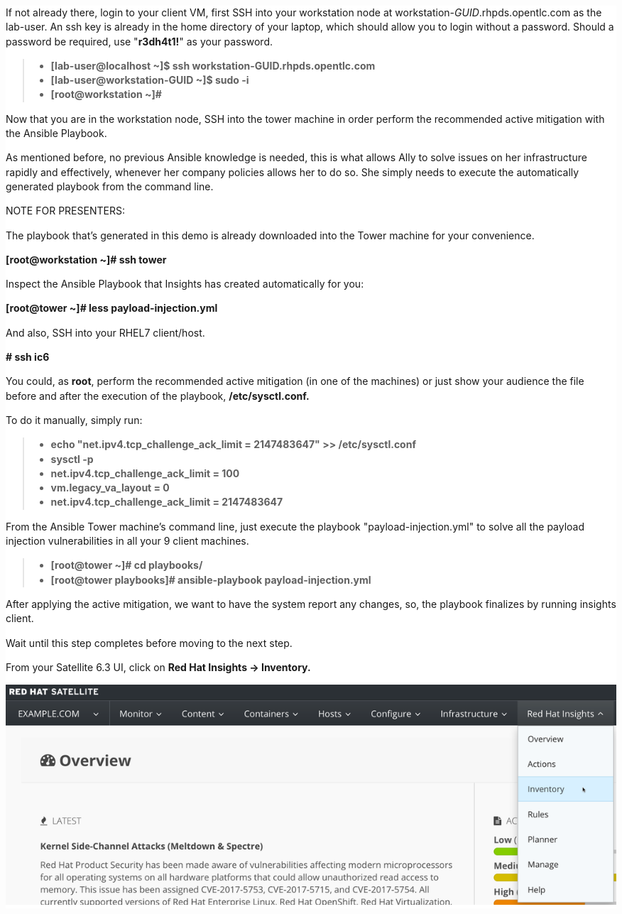 If not already there, login to your client VM, first SSH into your workstation node at workstation-*GUID*.rhpds.opentlc.com as the lab-user. An ssh key is already in the home directory of your laptop, which should allow you to login without a password. Should a password be required, use "**r3dh4t1!**"  as  your password. 

> * **[lab-user@localhost ~]$ ssh workstation-GUID.rhpds.opentlc.com**
> * **[lab-user@workstation-GUID ~]$ sudo -i**
> * **[root@workstation ~]#**

Now that you are in the workstation node, SSH into the tower machine in order perform the recommended active mitigation with the Ansible Playbook. 

As mentioned before, no previous Ansible knowledge is needed, this is what allows Ally to solve issues on her infrastructure rapidly and effectively, whenever her company policies allows her to do so. She simply needs to execute the automatically generated playbook from the command line.

NOTE FOR PRESENTERS:

The playbook that’s generated in this demo is already downloaded into the Tower machine for your convenience.

**[root@workstation ~]# ssh tower**

Inspect the Ansible Playbook that Insights has created automatically for you:

**[root@tower ~]# less payload-injection.yml**

And also, SSH into your RHEL7 client/host. 

**# ssh ic6**

You could, as **root**, perform the recommended active mitigation (in one of the machines) or just show your audience the file before and after the execution of the playbook, **/etc/sysctl.conf.**

To do it manually, simply run:

> * **echo "net.ipv4.tcp_challenge_ack_limit = 2147483647" >> /etc/sysctl.conf**
> * **sysctl -p**
> * **net.ipv4.tcp_challenge_ack_limit = 100**
> * **vm.legacy_va_layout = 0**
> * **net.ipv4.tcp_challenge_ack_limit = 2147483647**

From the Ansible Tower machine’s command line, just execute the playbook "payload-injection.yml" to solve all the payload injection vulnerabilities in all your 9 client machines.

> * **[root@tower ~]# cd playbooks/**
> * **[root@tower playbooks]# ansible-playbook payload-injection.yml**

After applying the active mitigation, we want to have the system report any changes, so, the playbook finalizes by running insights client.

Wait until this step completes before moving to the next step.

From your Satellite 6.3 UI, click on **Red Hat Insights → Inventory.**

![image alt text](images/image_13.png)